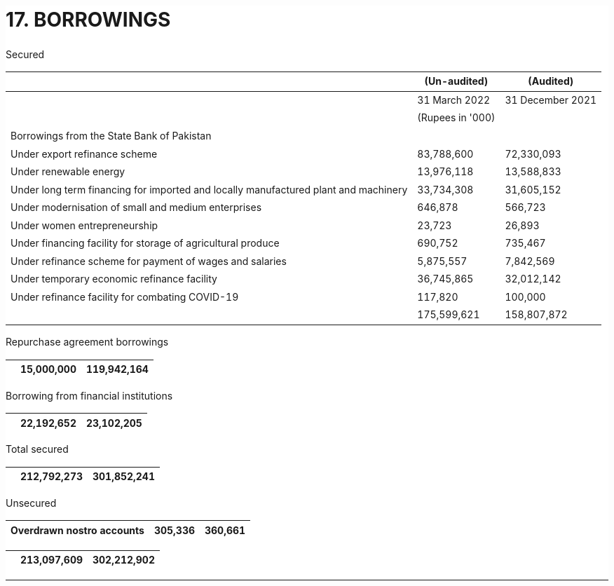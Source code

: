 # 17. BORROWINGS

Secured

|                                                                                     | (Un-audited)     | (Audited)        |
| ----------------------------------------------------------------------------------- | ---------------- | ---------------- |
|                                                                                     | 31 March 2022    | 31 December 2021 |
|                                                                                     | (Rupees in '000) |                  |
| Borrowings from the State Bank of Pakistan                                          |                  |                  |
| Under export refinance scheme                                                       | 83,788,600       | 72,330,093       |
| Under renewable energy                                                              | 13,976,118       | 13,588,833       |
| Under long term financing for imported and locally manufactured plant and machinery | 33,734,308       | 31,605,152       |
| Under modernisation of small and medium enterprises                                 | 646,878          | 566,723          |
| Under women entrepreneurship                                                        | 23,723           | 26,893           |
| Under financing facility for storage of agricultural produce                        | 690,752          | 735,467          |
| Under refinance scheme for payment of wages and salaries                            | 5,875,557        | 7,842,569        |
| Under temporary economic refinance facility                                         | 36,745,865       | 32,012,142       |
| Under refinance facility for combating COVID-19                                     | 117,820          | 100,000          |
|                                                                                     | 175,599,621      | 158,807,872      |

Repurchase agreement borrowings

|   | 15,000,000 | 119,942,164 |
| - | ---------- | ----------- |

Borrowing from financial institutions

|   | 22,192,652 | 23,102,205 |
| - | ---------- | ---------- |

Total secured

|   | 212,792,273 | 301,852,241 |
| - | ----------- | ----------- |

Unsecured

| Overdrawn nostro accounts | 305,336 | 360,661 |
| ------------------------- | ------- | ------- |

|   | 213,097,609 | 302,212,902 |
| - | ----------- | ----------- |

---